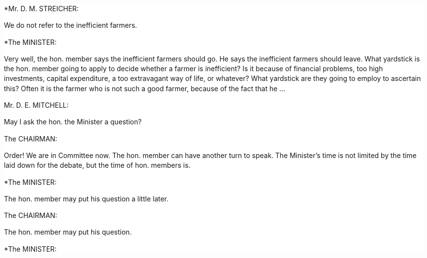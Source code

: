 </speech>

<speech by="#streicher">

<from>*Mr. <person refersTo="hansard_za">D. M. STREICHER</person>:</from>

<p>We do not refer to the inefficient farmers.</p>

</speech>

<speech by="#minister">

<from>*The <person refersTo="hansard_za">MINISTER</person>:</from>

<p>Very well, the hon. member says the inefficient farmers should go. He says the inefficient farmers should leave. What yardstick is the hon. member going to apply to decide whether a farmer is inefficient&#x003F; Is it because of financial problems, too high investments, capital expenditure, a too extravagant way of life, or whatever&#x003F; What yardstick are they going to employ to ascertain this&#x003F; Often it is the farmer who is not such a good farmer, because of the fact that he &#x2026;</p>

</speech>

<speech by="#mitchell">

<from>Mr. <person refersTo="hansard_za">D. E. MITCHELL</person>:</from>

<p>May I ask the hon. the Minister a question&#x003F;</p>

</speech>

<speech by="#chairman">

<from>The <person refersTo="hansard_za">CHAIRMAN</person>:</from>

<p>Order! We are in Committee now. The hon. member can have another turn to speak. The Minister&#x2019;s time is not limited by the time laid down for the debate, but the time of hon. members is.</p>

</speech>

<speech by="#minister">

<from>*The <person refersTo="hansard_za">MINISTER</person>:</from>

<p>The hon. member may put his question a little later.</p>

</speech>

<speech by="#chairman">

<from>The <person refersTo="hansard_za">CHAIRMAN</person>:</from>

<p>The hon. member may put his question.</p>

</speech>

<speech by="#minister">

<from>*The <person refersTo="hansard_za">MINISTER</person>:</from>
